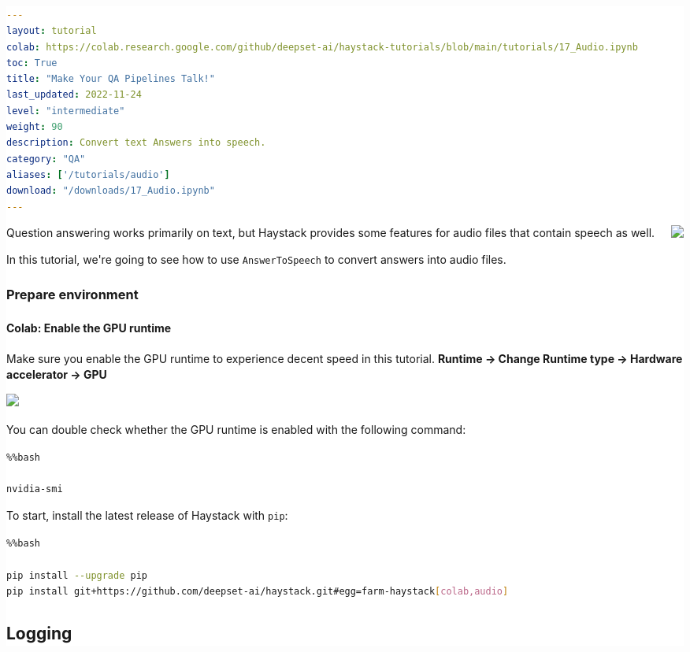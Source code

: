```yaml
---
layout: tutorial
colab: https://colab.research.google.com/github/deepset-ai/haystack-tutorials/blob/main/tutorials/17_Audio.ipynb
toc: True
title: "Make Your QA Pipelines Talk!"
last_updated: 2022-11-24
level: "intermediate"
weight: 90
description: Convert text Answers into speech.
category: "QA"
aliases: ['/tutorials/audio']
download: "/downloads/17_Audio.ipynb"
---
```

    


<img style="float: right;" src="https://upload.wikimedia.org/wikipedia/en/d/d8/Game_of_Thrones_title_card.jpg">

Question answering works primarily on text, but Haystack provides some features for audio files that contain speech as well.

In this tutorial, we're going to see how to use `AnswerToSpeech` to convert answers into audio files.

### Prepare environment

#### Colab: Enable the GPU runtime
Make sure you enable the GPU runtime to experience decent speed in this tutorial.
**Runtime -> Change Runtime type -> Hardware accelerator -> GPU**

<img src="https://raw.githubusercontent.com/deepset-ai/haystack/main/docs/img/colab_gpu_runtime.jpg">

You can double check whether the GPU runtime is enabled with the following command:


```bash
%%bash

nvidia-smi
```

To start, install the latest release of Haystack with `pip`:


```bash
%%bash

pip install --upgrade pip
pip install git+https://github.com/deepset-ai/haystack.git#egg=farm-haystack[colab,audio]
```

## Logging
